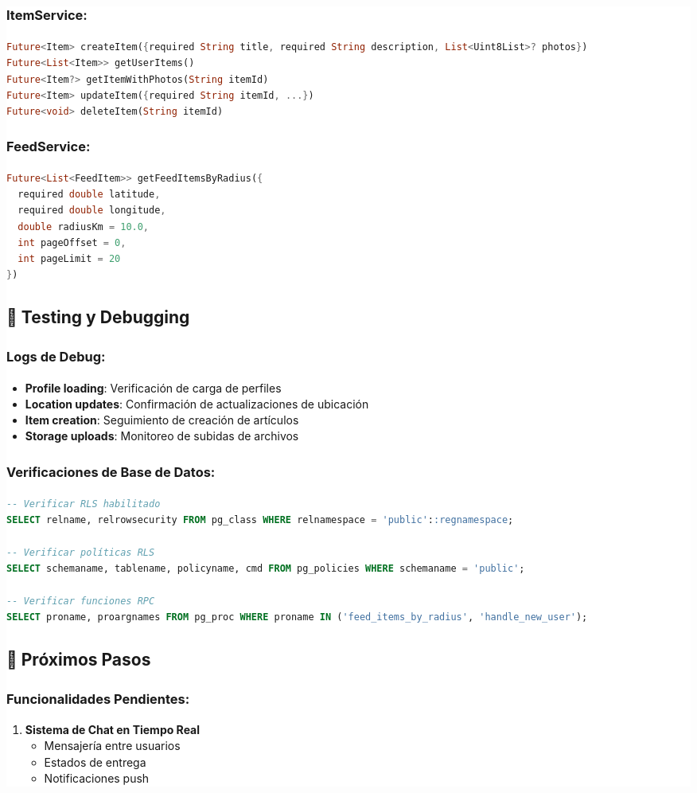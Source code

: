 ### **ItemService:**
```dart
Future<Item> createItem({required String title, required String description, List<Uint8List>? photos})
Future<List<Item>> getUserItems()
Future<Item?> getItemWithPhotos(String itemId)
Future<Item> updateItem({required String itemId, ...})
Future<void> deleteItem(String itemId)
```

### **FeedService:**
```dart
Future<List<FeedItem>> getFeedItemsByRadius({
  required double latitude,
  required double longitude,
  double radiusKm = 10.0,
  int pageOffset = 0,
  int pageLimit = 20
})
```

## 🧪 **Testing y Debugging**

### **Logs de Debug:**
- **Profile loading**: Verificación de carga de perfiles
- **Location updates**: Confirmación de actualizaciones de ubicación
- **Item creation**: Seguimiento de creación de artículos
- **Storage uploads**: Monitoreo de subidas de archivos

### **Verificaciones de Base de Datos:**
```sql
-- Verificar RLS habilitado
SELECT relname, relrowsecurity FROM pg_class WHERE relnamespace = 'public'::regnamespace;

-- Verificar políticas RLS
SELECT schemaname, tablename, policyname, cmd FROM pg_policies WHERE schemaname = 'public';

-- Verificar funciones RPC
SELECT proname, proargnames FROM pg_proc WHERE proname IN ('feed_items_by_radius', 'handle_new_user');
```

## 🚀 **Próximos Pasos**

### **Funcionalidades Pendientes:**
1. **Sistema de Chat en Tiempo Real**
   - Mensajería entre usuarios
   - Estados de entrega
   - Notificaciones push
